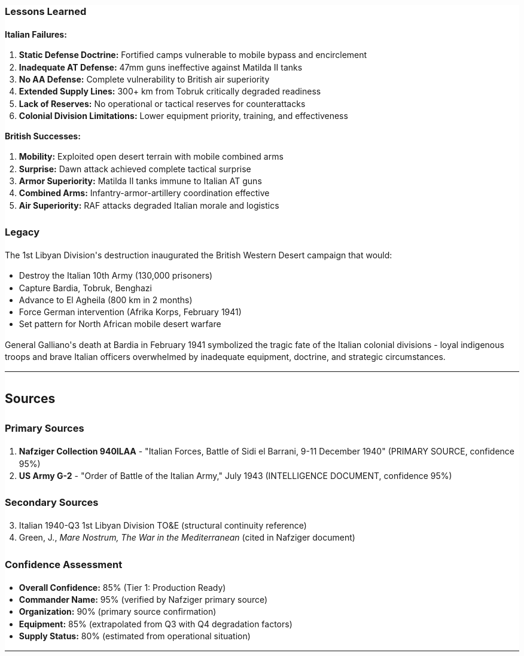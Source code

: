 ### Lessons Learned

**Italian Failures:**
1. **Static Defense Doctrine:** Fortified camps vulnerable to mobile bypass and encirclement
2. **Inadequate AT Defense:** 47mm guns ineffective against Matilda II tanks
3. **No AA Defense:** Complete vulnerability to British air superiority
4. **Extended Supply Lines:** 300+ km from Tobruk critically degraded readiness
5. **Lack of Reserves:** No operational or tactical reserves for counterattacks
6. **Colonial Division Limitations:** Lower equipment priority, training, and effectiveness

**British Successes:**
1. **Mobility:** Exploited open desert terrain with mobile combined arms
2. **Surprise:** Dawn attack achieved complete tactical surprise
3. **Armor Superiority:** Matilda II tanks immune to Italian AT guns
4. **Combined Arms:** Infantry-armor-artillery coordination effective
5. **Air Superiority:** RAF attacks degraded Italian morale and logistics

### Legacy

The 1st Libyan Division's destruction inaugurated the British Western Desert campaign that would:
- Destroy the Italian 10th Army (130,000 prisoners)
- Capture Bardia, Tobruk, Benghazi
- Advance to El Agheila (800 km in 2 months)
- Force German intervention (Afrika Korps, February 1941)
- Set pattern for North African mobile desert warfare

General Galliano's death at Bardia in February 1941 symbolized the tragic fate of the Italian colonial divisions - loyal indigenous troops and brave Italian officers overwhelmed by inadequate equipment, doctrine, and strategic circumstances.

---

## Sources

### Primary Sources
1. **Nafziger Collection 940ILAA** - "Italian Forces, Battle of Sidi el Barrani, 9-11 December 1940" (PRIMARY SOURCE, confidence 95%)
2. **US Army G-2** - "Order of Battle of the Italian Army," July 1943 (INTELLIGENCE DOCUMENT, confidence 95%)

### Secondary Sources
3. Italian 1940-Q3 1st Libyan Division TO&E (structural continuity reference)
4. Green, J., *Mare Nostrum, The War in the Mediterranean* (cited in Nafziger document)

### Confidence Assessment
- **Overall Confidence:** 85% (Tier 1: Production Ready)
- **Commander Name:** 95% (verified by Nafziger primary source)
- **Organization:** 90% (primary source confirmation)
- **Equipment:** 85% (extrapolated from Q3 with Q4 degradation factors)
- **Supply Status:** 80% (estimated from operational situation)

---